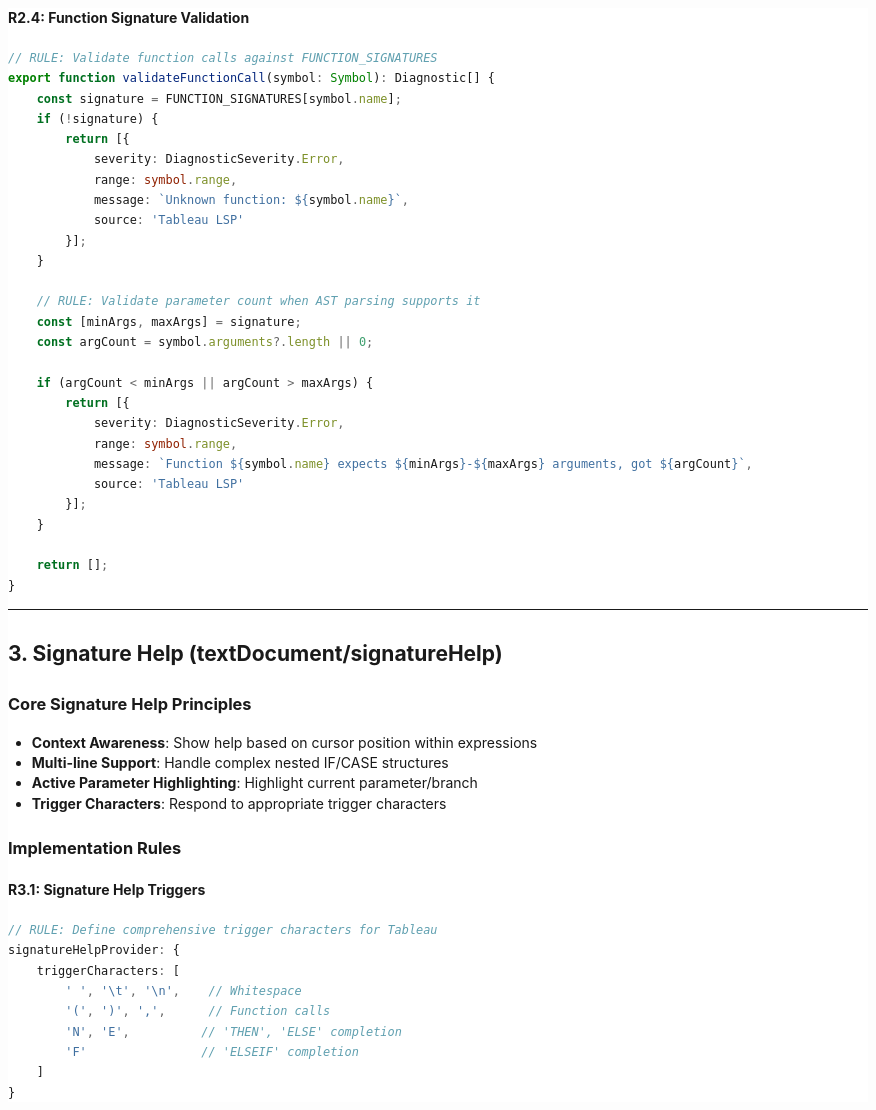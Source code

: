 #### R2.4: Function Signature Validation
```typescript
// RULE: Validate function calls against FUNCTION_SIGNATURES
export function validateFunctionCall(symbol: Symbol): Diagnostic[] {
    const signature = FUNCTION_SIGNATURES[symbol.name];
    if (!signature) {
        return [{
            severity: DiagnosticSeverity.Error,
            range: symbol.range,
            message: `Unknown function: ${symbol.name}`,
            source: 'Tableau LSP'
        }];
    }
    
    // RULE: Validate parameter count when AST parsing supports it
    const [minArgs, maxArgs] = signature;
    const argCount = symbol.arguments?.length || 0;
    
    if (argCount < minArgs || argCount > maxArgs) {
        return [{
            severity: DiagnosticSeverity.Error,
            range: symbol.range,
            message: `Function ${symbol.name} expects ${minArgs}-${maxArgs} arguments, got ${argCount}`,
            source: 'Tableau LSP'
        }];
    }
    
    return [];
}
```

---

## 3. Signature Help (textDocument/signatureHelp)

### Core Signature Help Principles
- **Context Awareness**: Show help based on cursor position within expressions
- **Multi-line Support**: Handle complex nested IF/CASE structures
- **Active Parameter Highlighting**: Highlight current parameter/branch
- **Trigger Characters**: Respond to appropriate trigger characters

### Implementation Rules

#### R3.1: Signature Help Triggers
```typescript
// RULE: Define comprehensive trigger characters for Tableau
signatureHelpProvider: {
    triggerCharacters: [
        ' ', '\t', '\n',    // Whitespace
        '(', ')', ',',      // Function calls
        'N', 'E',          // 'THEN', 'ELSE' completion
        'F'                // 'ELSEIF' completion
    ]
}
```
